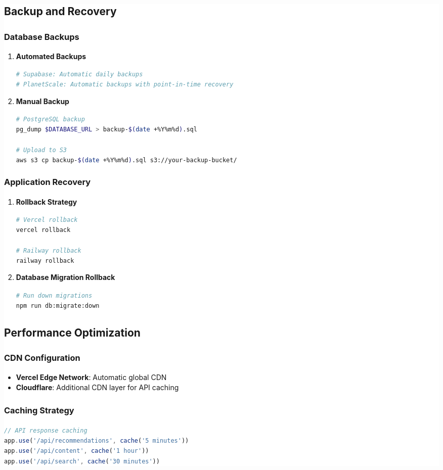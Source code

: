 ## Backup and Recovery

### Database Backups

1. **Automated Backups**

   ```bash
   # Supabase: Automatic daily backups
   # PlanetScale: Automatic backups with point-in-time recovery
   ```

2. **Manual Backup**

   ```bash
   # PostgreSQL backup
   pg_dump $DATABASE_URL > backup-$(date +%Y%m%d).sql

   # Upload to S3
   aws s3 cp backup-$(date +%Y%m%d).sql s3://your-backup-bucket/
   ```

### Application Recovery

1. **Rollback Strategy**

   ```bash
   # Vercel rollback
   vercel rollback

   # Railway rollback
   railway rollback
   ```

2. **Database Migration Rollback**
   ```bash
   # Run down migrations
   npm run db:migrate:down
   ```

## Performance Optimization

### CDN Configuration

- **Vercel Edge Network**: Automatic global CDN
- **Cloudflare**: Additional CDN layer for API caching

### Caching Strategy

```javascript
// API response caching
app.use('/api/recommendations', cache('5 minutes'))
app.use('/api/content', cache('1 hour'))
app.use('/api/search', cache('30 minutes'))
```
